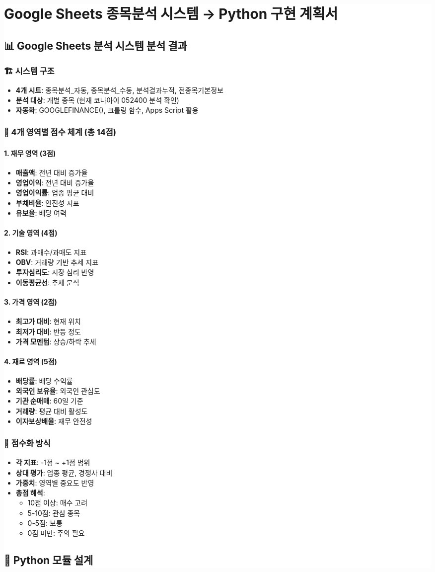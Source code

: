 # Google Sheets 종목분석 시스템 → Python 구현 계획서

## 📊 Google Sheets 분석 시스템 분석 결과

### 🏗️ 시스템 구조
- **4개 시트**: 종목분석_자동, 종목분석_수동, 분석결과누적, 전종목기본정보
- **분석 대상**: 개별 종목 (현재 코나아이 052400 분석 확인)
- **자동화**: GOOGLEFINANCE(), 크롤링 함수, Apps Script 활용

### 🎯 4개 영역별 점수 체계 (총 14점)

#### 1. 재무 영역 (3점)
- **매출액**: 전년 대비 증가율
- **영업이익**: 전년 대비 증가율  
- **영업이익률**: 업종 평균 대비
- **부채비율**: 안전성 지표
- **유보율**: 배당 여력

#### 2. 기술 영역 (4점)
- **RSI**: 과매수/과매도 지표
- **OBV**: 거래량 기반 추세 지표
- **투자심리도**: 시장 심리 반영
- **이동평균선**: 추세 분석

#### 3. 가격 영역 (2점)
- **최고가 대비**: 현재 위치
- **최저가 대비**: 반등 정도
- **가격 모멘텀**: 상승/하락 추세

#### 4. 재료 영역 (5점)
- **배당률**: 배당 수익률
- **외국인 보유율**: 외국인 관심도
- **기관 순매매**: 60일 기준
- **거래량**: 평균 대비 활성도
- **이자보상배율**: 재무 안전성

### 🔢 점수화 방식
- **각 지표**: -1점 ~ +1점 범위
- **상대 평가**: 업종 평균, 경쟁사 대비
- **가중치**: 영역별 중요도 반영
- **총점 해석**: 
  - 10점 이상: 매수 고려
  - 5-10점: 관심 종목
  - 0-5점: 보통
  - 0점 미만: 주의 필요

## 🐍 Python 모듈 설계
